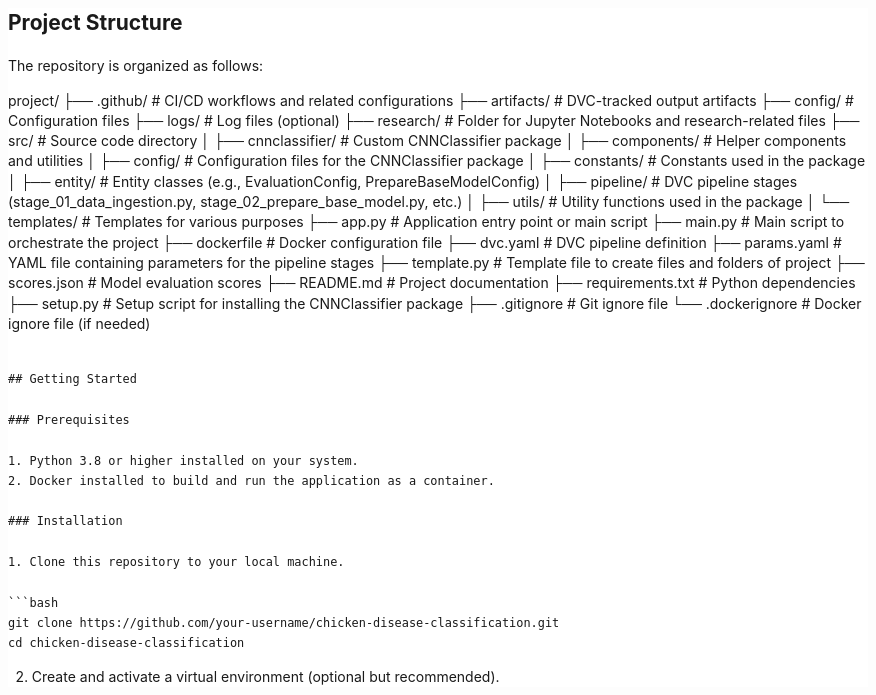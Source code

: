 
## Project Structure

The repository is organized as follows:

project/
├── .github/               # CI/CD workflows and related configurations
├── artifacts/             # DVC-tracked output artifacts
├── config/                # Configuration files
├── logs/                  # Log files (optional)
├── research/              # Folder for Jupyter Notebooks and research-related files
├── src/                   # Source code directory
│   ├── cnnclassifier/     # Custom CNNClassifier package
│       ├── components/    # Helper components and utilities
│       ├── config/        # Configuration files for the CNNClassifier package
│       ├── constants/     # Constants used in the package
│       ├── entity/        # Entity classes (e.g., EvaluationConfig, PrepareBaseModelConfig)
│       ├── pipeline/      # DVC pipeline stages (stage_01_data_ingestion.py, stage_02_prepare_base_model.py, etc.)
│       ├── utils/         # Utility functions used in the package
│       └── templates/     # Templates for various purposes
├── app.py             	   # Application entry point or main script
├── main.py                # Main script to orchestrate the project
├── dockerfile             # Docker configuration file
├── dvc.yaml               # DVC pipeline definition
├── params.yaml            # YAML file containing parameters for the pipeline stages
├── template.py            # Template file to create files and folders of project
├── scores.json            # Model evaluation scores
├── README.md              # Project documentation
├── requirements.txt       # Python dependencies
├── setup.py               # Setup script for installing the CNNClassifier package
├── .gitignore             # Git ignore file
└── .dockerignore          # Docker ignore file (if needed)

```

## Getting Started

### Prerequisites

1. Python 3.8 or higher installed on your system.
2. Docker installed to build and run the application as a container.

### Installation

1. Clone this repository to your local machine.

```bash
git clone https://github.com/your-username/chicken-disease-classification.git
cd chicken-disease-classification
```

2. Create and activate a virtual environment (optional but recommended).

